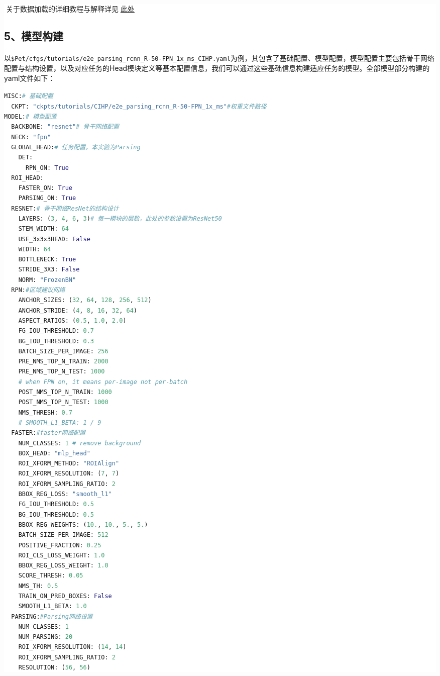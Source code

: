 ​        关于数据加载的详细教程与解释详见 [此处](../../usage/data_zh.md)
## 5、模型构建
​ 以`$Pet/cfgs/tutorials/e2e_parsing_rcnn_R-50-FPN_1x_ms_CIHP.yaml`为例，其包含了基础配置、模型配置，模型配置主要包括骨干网络配置与结构设置，以及对应任务的Head模块定义等基本配置信息，我们可以通过这些基础信息构建适应任务的模型。全部模型部分构建的yaml文件如下：

```python
MISC:# 基础配置
  CKPT: "ckpts/tutorials/CIHP/e2e_parsing_rcnn_R-50-FPN_1x_ms"#权重文件路径
MODEL:# 模型配置
  BACKBONE: "resnet"# 骨干网络配置
  NECK: "fpn"
  GLOBAL_HEAD:# 任务配置，本实验为Parsing
    DET:
      RPN_ON: True
  ROI_HEAD:
    FASTER_ON: True
    PARSING_ON: True
  RESNET:# 骨干网络ResNet的结构设计
    LAYERS: (3, 4, 6, 3)# 每一模块的层数，此处的参数设置为ResNet50
    STEM_WIDTH: 64
    USE_3x3x3HEAD: False
    WIDTH: 64
    BOTTLENECK: True
    STRIDE_3X3: False
    NORM: "FrozenBN"
  RPN:#区域建议网络
    ANCHOR_SIZES: (32, 64, 128, 256, 512)
    ANCHOR_STRIDE: (4, 8, 16, 32, 64)
    ASPECT_RATIOS: (0.5, 1.0, 2.0)
    FG_IOU_THRESHOLD: 0.7
    BG_IOU_THRESHOLD: 0.3
    BATCH_SIZE_PER_IMAGE: 256
    PRE_NMS_TOP_N_TRAIN: 2000
    PRE_NMS_TOP_N_TEST: 1000
    # when FPN on, it means per-image not per-batch
    POST_NMS_TOP_N_TRAIN: 1000
    POST_NMS_TOP_N_TEST: 1000
    NMS_THRESH: 0.7
    # SMOOTH_L1_BETA: 1 / 9
  FASTER:#faster网络配置
    NUM_CLASSES: 1 # remove background
    BOX_HEAD: "mlp_head"
    ROI_XFORM_METHOD: "ROIAlign"
    ROI_XFORM_RESOLUTION: (7, 7)
    ROI_XFORM_SAMPLING_RATIO: 2
    BBOX_REG_LOSS: "smooth_l1"
    FG_IOU_THRESHOLD: 0.5
    BG_IOU_THRESHOLD: 0.5
    BBOX_REG_WEIGHTS: (10., 10., 5., 5.)
    BATCH_SIZE_PER_IMAGE: 512
    POSITIVE_FRACTION: 0.25
    ROI_CLS_LOSS_WEIGHT: 1.0
    BBOX_REG_LOSS_WEIGHT: 1.0
    SCORE_THRESH: 0.05
    NMS_TH: 0.5
    TRAIN_ON_PRED_BOXES: False
    SMOOTH_L1_BETA: 1.0
  PARSING:#Parsing网络设置
    NUM_CLASSES: 1
    NUM_PARSING: 20
    ROI_XFORM_RESOLUTION: (14, 14)
    ROI_XFORM_SAMPLING_RATIO: 2
    RESOLUTION: (56, 56)
```